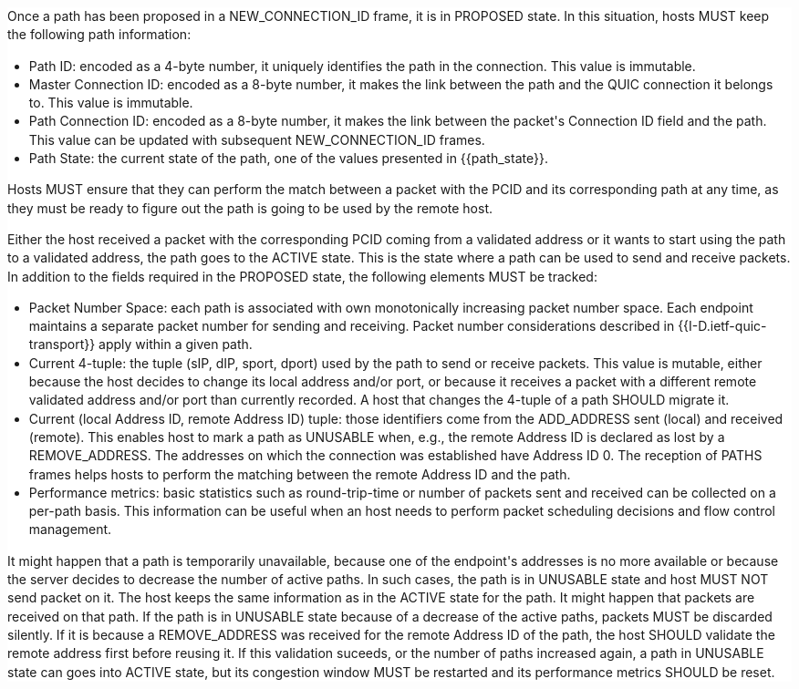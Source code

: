 Once a path has been proposed in a NEW_CONNECTION_ID frame, it is in PROPOSED
state. In this situation, hosts MUST keep the following path information:

* Path ID: encoded as a 4-byte number, it uniquely identifies the path in the
  connection. This value is immutable.
* Master Connection ID: encoded as a 8-byte number, it makes the link between
  the path and the QUIC connection it belongs to. This value is immutable.
* Path Connection ID: encoded as a 8-byte number, it makes the link between
  the packet's Connection ID field and the path. This value can be updated
  with subsequent NEW_CONNECTION_ID frames.
* Path State: the current state of the path, one of the values presented in
  {{path_state}}.

Hosts MUST ensure that they can perform the match between a packet with the
PCID and its corresponding path at any time, as they must be ready to figure
out the path is going to be used by the remote host.

Either the host received a packet with the corresponding PCID coming from a
validated address or it wants to start using the path to a validated address,
the path goes to the ACTIVE state. This is the state where a path can be used
to send and receive packets. In addition to the fields required in the PROPOSED
state, the following elements MUST be tracked:

* Packet Number Space: each path is associated with own monotonically
  increasing packet number space. Each endpoint maintains a separate packet
  number for sending and receiving. Packet number considerations described in
  {{I-D.ietf-quic-transport}} apply within a given path.
* Current 4-tuple: the tuple (sIP, dIP, sport, dport) used by the path to send
  or receive packets. This value is mutable, either because the host decides
  to change its local address and/or port, or because it receives a packet
  with a different remote validated address and/or port than currently
  recorded. A host that changes the 4-tuple of a path SHOULD migrate it.
* Current (local Address ID, remote Address ID) tuple: those identifiers come
  from the ADD_ADDRESS sent (local) and received (remote). This enables host
  to mark a path as UNUSABLE when, e.g., the remote Address ID is declared as
  lost by a REMOVE_ADDRESS. The addresses on which the connection was
  established have Address ID 0. The reception of PATHS frames helps hosts to
  perform the matching between the remote Address ID and the path.
* Performance metrics: basic statistics such as round-trip-time or number of
  packets sent and received can be collected on a per-path basis. This
  information can be useful when an host needs to perform packet scheduling
  decisions and flow control management.

It might happen that a path is temporarily unavailable, because one of the
endpoint's addresses is no more available or because the server decides to
decrease the number of active paths. In such cases, the path is in UNUSABLE
state and host MUST NOT send packet on it. The host keeps the same information
as in the ACTIVE state for the path. It might happen that packets are received
on that path. If the path is in UNUSABLE state because of a decrease of the
active paths, packets MUST be discarded silently. If it is because a
REMOVE_ADDRESS was received for the remote Address ID of the path, the host
SHOULD validate the remote address first before reusing it. If this validation
suceeds, or the number of paths increased again, a path in UNUSABLE state can
goes into ACTIVE state, but its congestion window MUST be restarted and its
performance metrics SHOULD be reset.
